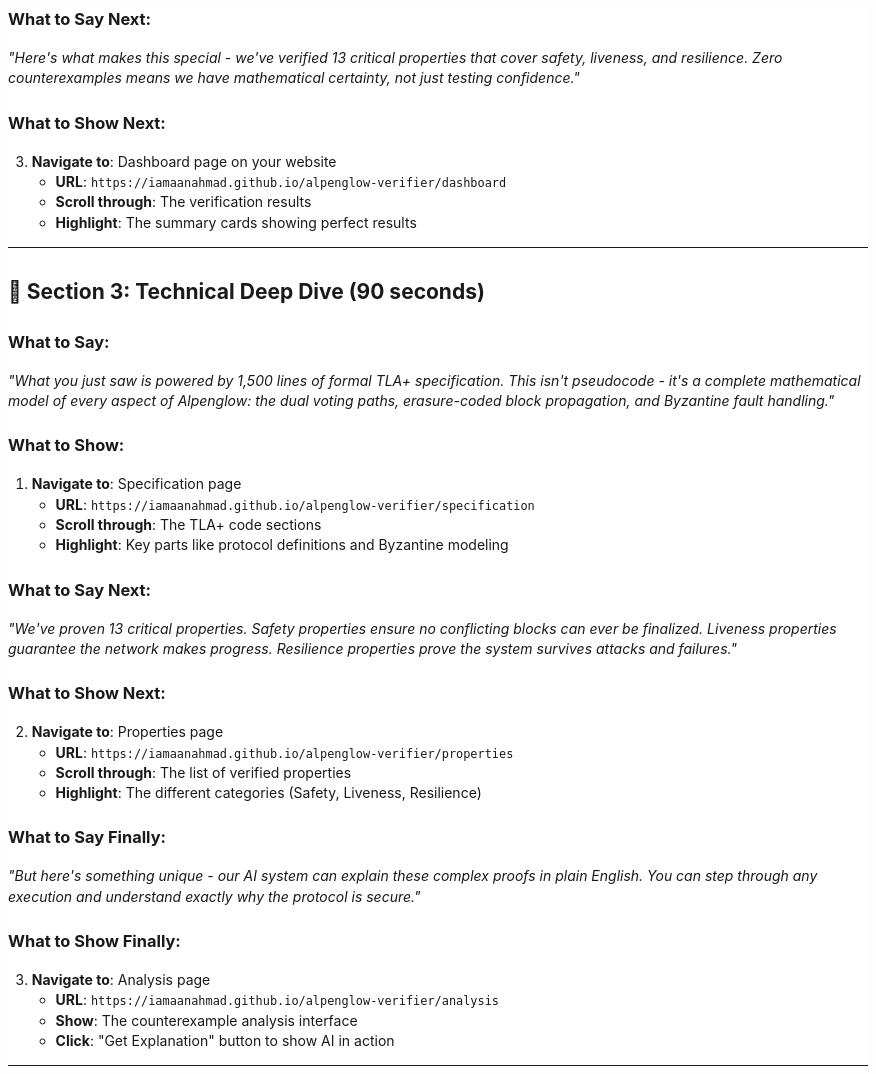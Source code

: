 ### **What to Say Next:**
*"Here's what makes this special - we've verified 13 critical properties that cover safety, liveness, and resilience. Zero counterexamples means we have mathematical certainty, not just testing confidence."*

### **What to Show Next:**
3. **Navigate to**: Dashboard page on your website
   - **URL**: `https://iamaanahmad.github.io/alpenglow-verifier/dashboard`
   - **Scroll through**: The verification results
   - **Highlight**: The summary cards showing perfect results

---

## 🎯 **Section 3: Technical Deep Dive (90 seconds)**

### **What to Say:**
*"What you just saw is powered by 1,500 lines of formal TLA+ specification. This isn't pseudocode - it's a complete mathematical model of every aspect of Alpenglow: the dual voting paths, erasure-coded block propagation, and Byzantine fault handling."*

### **What to Show:**
1. **Navigate to**: Specification page
   - **URL**: `https://iamaanahmad.github.io/alpenglow-verifier/specification`
   - **Scroll through**: The TLA+ code sections
   - **Highlight**: Key parts like protocol definitions and Byzantine modeling

### **What to Say Next:**
*"We've proven 13 critical properties. Safety properties ensure no conflicting blocks can ever be finalized. Liveness properties guarantee the network makes progress. Resilience properties prove the system survives attacks and failures."*

### **What to Show Next:**
2. **Navigate to**: Properties page
   - **URL**: `https://iamaanahmad.github.io/alpenglow-verifier/properties`
   - **Scroll through**: The list of verified properties
   - **Highlight**: The different categories (Safety, Liveness, Resilience)

### **What to Say Finally:**
*"But here's something unique - our AI system can explain these complex proofs in plain English. You can step through any execution and understand exactly why the protocol is secure."*

### **What to Show Finally:**
3. **Navigate to**: Analysis page
   - **URL**: `https://iamaanahmad.github.io/alpenglow-verifier/analysis`
   - **Show**: The counterexample analysis interface
   - **Click**: "Get Explanation" button to show AI in action

---
